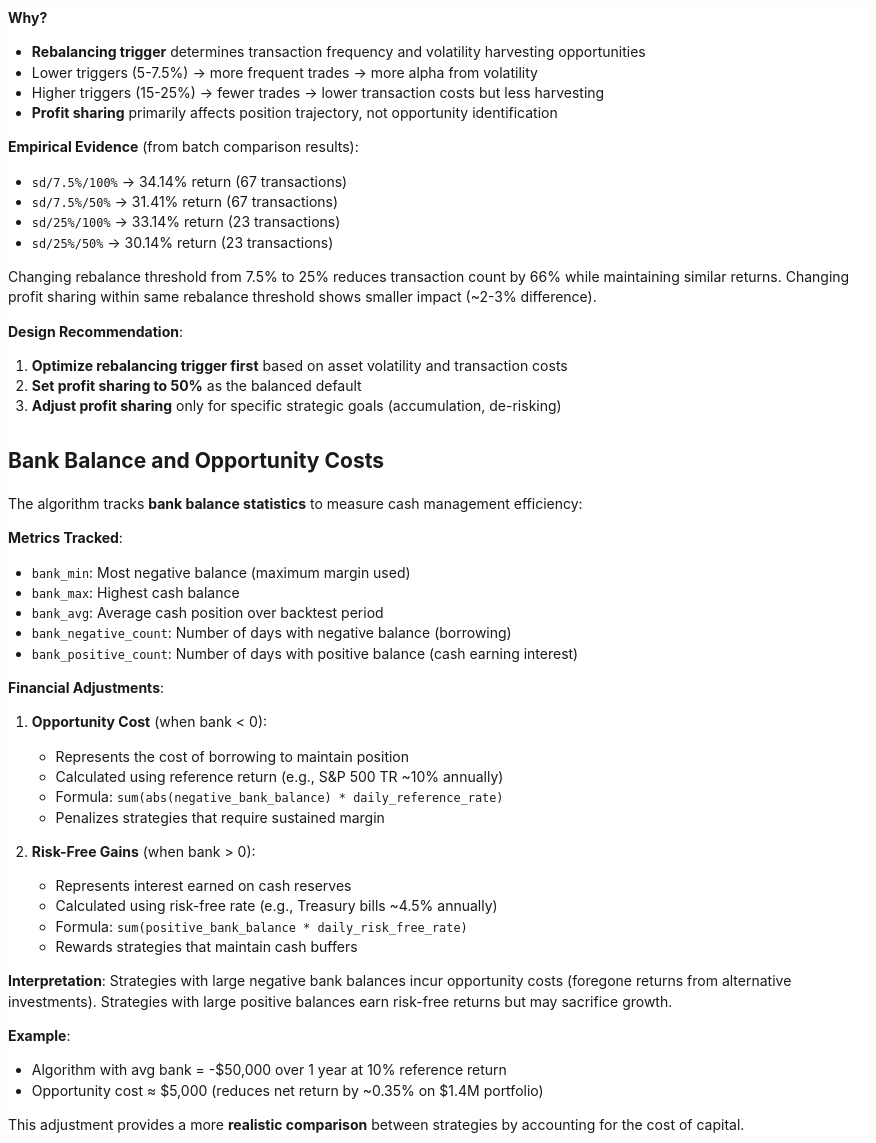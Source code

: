 **Why?**
- **Rebalancing trigger** determines transaction frequency and volatility harvesting opportunities
- Lower triggers (5-7.5%) → more frequent trades → more alpha from volatility
- Higher triggers (15-25%) → fewer trades → lower transaction costs but less harvesting
- **Profit sharing** primarily affects position trajectory, not opportunity identification

**Empirical Evidence** (from batch comparison results):
- `sd/7.5%/100%` → 34.14% return (67 transactions)
- `sd/7.5%/50%` → 31.41% return (67 transactions)
- `sd/25%/100%` → 33.14% return (23 transactions)
- `sd/25%/50%` → 30.14% return (23 transactions)

Changing rebalance threshold from 7.5% to 25% reduces transaction count by 66% while maintaining similar returns. Changing profit sharing within same rebalance threshold shows smaller impact (~2-3% difference).

**Design Recommendation**: 
1. **Optimize rebalancing trigger first** based on asset volatility and transaction costs
2. **Set profit sharing to 50%** as the balanced default
3. **Adjust profit sharing** only for specific strategic goals (accumulation, de-risking)

## Bank Balance and Opportunity Costs

The algorithm tracks **bank balance statistics** to measure cash management efficiency:

**Metrics Tracked**:
- `bank_min`: Most negative balance (maximum margin used)
- `bank_max`: Highest cash balance
- `bank_avg`: Average cash position over backtest period
- `bank_negative_count`: Number of days with negative balance (borrowing)
- `bank_positive_count`: Number of days with positive balance (cash earning interest)

**Financial Adjustments**:

1. **Opportunity Cost** (when bank < 0):
   - Represents the cost of borrowing to maintain position
   - Calculated using reference return (e.g., S&P 500 TR ~10% annually)
   - Formula: `sum(abs(negative_bank_balance) * daily_reference_rate)`
   - Penalizes strategies that require sustained margin

2. **Risk-Free Gains** (when bank > 0):
   - Represents interest earned on cash reserves
   - Calculated using risk-free rate (e.g., Treasury bills ~4.5% annually)
   - Formula: `sum(positive_bank_balance * daily_risk_free_rate)`
   - Rewards strategies that maintain cash buffers

**Interpretation**: Strategies with large negative bank balances incur opportunity costs (foregone returns from alternative investments). Strategies with large positive balances earn risk-free returns but may sacrifice growth.

**Example**:
- Algorithm with avg bank = -$50,000 over 1 year at 10% reference return
- Opportunity cost ≈ $5,000 (reduces net return by ~0.35% on $1.4M portfolio)

This adjustment provides a more **realistic comparison** between strategies by accounting for the cost of capital.
